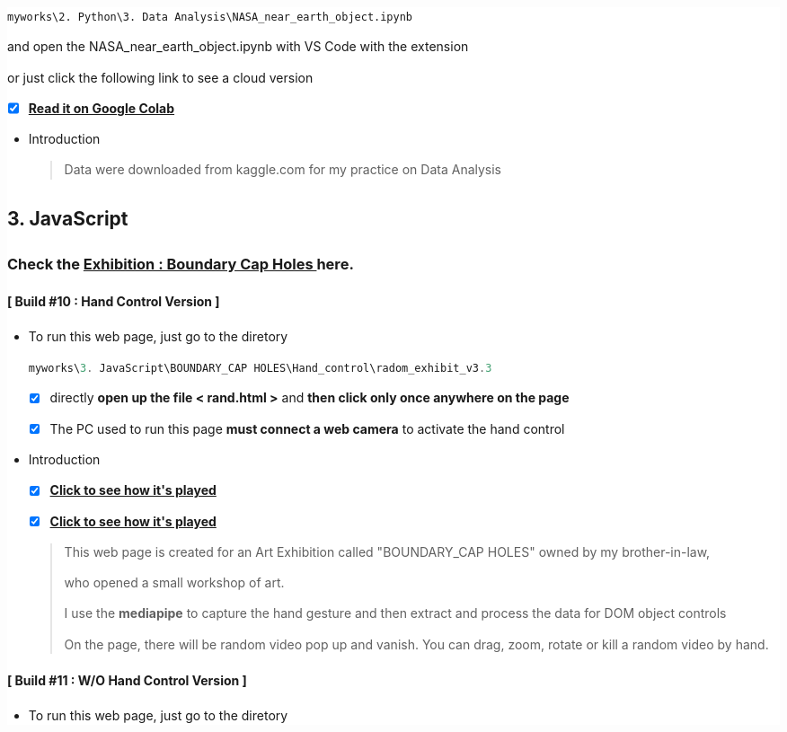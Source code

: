   ```powerhsell
  myworks\2. Python\3. Data Analysis\NASA_near_earth_object.ipynb
  ```

  and open the NASA_near_earth_object.ipynb with VS Code with the extension

  or just click the following link to see a cloud version

  - [x] **[Read it on Google Colab](https://colab.research.google.com/drive/1XyY1iWnIHLGcU8yuEcRfzjqKq7sigpXW#scrollTo=67mAxAD78I6t)**

- Introduction

  > Data were downloaded from kaggle.com for my practice on Data Analysis



## 3. JavaScript

### Check the [ Exhibition : Boundary Cap Holes ](https://piecetw.com/2022/09/19/boundary/?fbclid=IwAR1qgHL6bP7_Ffn5VePIJmDYM6bjwSLeaeklIdoFaxEpS_UjNNgStj7IbJ0) here.

#### [ Build #10 : Hand Control Version ]

- To run this web page, just go to the diretory

  ```powershell
  myworks\3. JavaScript\BOUNDARY_CAP HOLES\Hand_control\radom_exhibit_v3.3
  ```

  - [x] directly **open up the file < rand.html >** and **then click only once anywhere on the page**

  - [x] The PC used to run this page **must connect a web camera** to activate the hand control

- Introduction

  - [x] **[Click to see how it's played ]( https://www.facebook.com/526624591/videos/1110140703223793/ )**
  
  - [x] **[Click to see how it's played](https://www.facebook.com/1375058317/videos/659041292242353/)**
  
  > This web page is created for an Art Exhibition called "BOUNDARY_CAP HOLES" owned by my brother-in-law,
  >
  > who opened a small workshop of art.
  >
  > I use the **mediapipe** to capture the hand gesture and then extract and process the data for DOM object controls
  >
  > On the page, there will be random video pop up and vanish. You can drag, zoom, rotate or kill a random video by hand.
  
  

#### [ Build #11 : W/O Hand Control Version ]

- To run this web page, just go to the diretory
